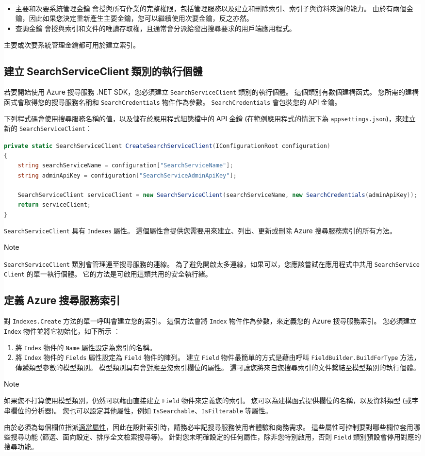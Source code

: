 * 主要和次要系統管理金鑰  會授與所有作業的完整權限，包括管理服務以及建立和刪除索引、索引子與資料來源的能力。 由於有兩個金鑰，因此如果您決定重新產生主要金鑰，您可以繼續使用次要金鑰，反之亦然。
* 查詢金鑰  會授與索引和文件的唯讀存取權，且通常會分派給發出搜尋要求的用戶端應用程式。

主要或次要系統管理金鑰都可用於建立索引。

<a name="CreateSearchServiceClient"></a>

## <a name="create-an-instance-of-the-searchserviceclient-class"></a>建立 SearchServiceClient 類別的執行個體
若要開始使用 Azure 搜尋服務 .NET SDK，您必須建立 `SearchServiceClient` 類別的執行個體。 這個類別有數個建構函式。 您所需的建構函式會取得您的搜尋服務名稱和 `SearchCredentials` 物件作為參數。 `SearchCredentials` 會包裝您的 API 金鑰。

下列程式碼會使用搜尋服務名稱的值，以及儲存於應用程式組態檔中的 API 金鑰 (在[範例應用程式](http://aka.ms/search-dotnet-howto)的情況下為 `appsettings.json`)，來建立新的 `SearchServiceClient`：

```csharp
private static SearchServiceClient CreateSearchServiceClient(IConfigurationRoot configuration)
{
    string searchServiceName = configuration["SearchServiceName"];
    string adminApiKey = configuration["SearchServiceAdminApiKey"];

    SearchServiceClient serviceClient = new SearchServiceClient(searchServiceName, new SearchCredentials(adminApiKey));
    return serviceClient;
}
```

`SearchServiceClient` 具有 `Indexes` 屬性。 這個屬性會提供您需要用來建立、列出、更新或刪除 Azure 搜尋服務索引的所有方法。

> [!NOTE]
> `SearchServiceClient` 類別會管理連至搜尋服務的連線。 為了避免開啟太多連線，如果可以，您應該嘗試在應用程式中共用 `SearchServiceClient` 的單一執行個體。 它的方法是可啟用這類共用的安全執行緒。
> 
> 

<a name="DefineIndex"></a>

## <a name="define-your-azure-search-index"></a>定義 Azure 搜尋服務索引
對 `Indexes.Create` 方法的單一呼叫會建立您的索引。 這個方法會將 `Index` 物件作為參數，來定義您的 Azure 搜尋服務索引。 您必須建立 `Index` 物件並將它初始化，如下所示 ︰

1. 將 `Index` 物件的 `Name` 屬性設定為索引的名稱。
2. 將 `Index` 物件的 `Fields` 屬性設定為 `Field` 物件的陣列。 建立 `Field` 物件最簡單的方式是藉由呼叫 `FieldBuilder.BuildForType` 方法，傳遞類型參數的模型類別。 模型類別具有會對應至您索引欄位的屬性。 這可讓您將來自您搜尋索引的文件繫結至模型類別的執行個體。

> [!NOTE]
> 如果您不打算使用模型類別，仍然可以藉由直接建立 `Field` 物件來定義您的索引。 您可以為建構函式提供欄位的名稱，以及資料類型 (或字串欄位的分析器)。 您也可以設定其他屬性，例如 `IsSearchable`、`IsFilterable` 等屬性。
>
>

由於必須為每個欄位指派[適當屬性](https://docs.microsoft.com/rest/api/searchservice/Create-Index)，因此在設計索引時，請務必牢記搜尋服務使用者體驗和商務需求。 這些屬性可控制要對哪些欄位套用哪些搜尋功能 (篩選、面向設定、排序全文檢索搜尋等)。 針對您未明確設定的任何屬性，除非您特別啟用，否則 `Field` 類別預設會停用對應的搜尋功能。
